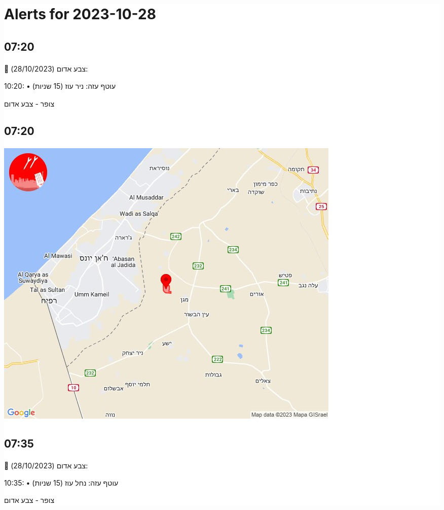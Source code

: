 # Alerts for 2023-10-28

## 07:20

🔴 צבע אדום (28/10/2023):

10:20:
• עוטף עזה: ניר עוז (15 שניות)

צופר - צבע אדום

## 07:20

![Photo](images/15830.jpg)

## 07:35

🔴 צבע אדום (28/10/2023):

10:35:
• עוטף עזה: נחל עוז (15 שניות)

צופר - צבע אדום
